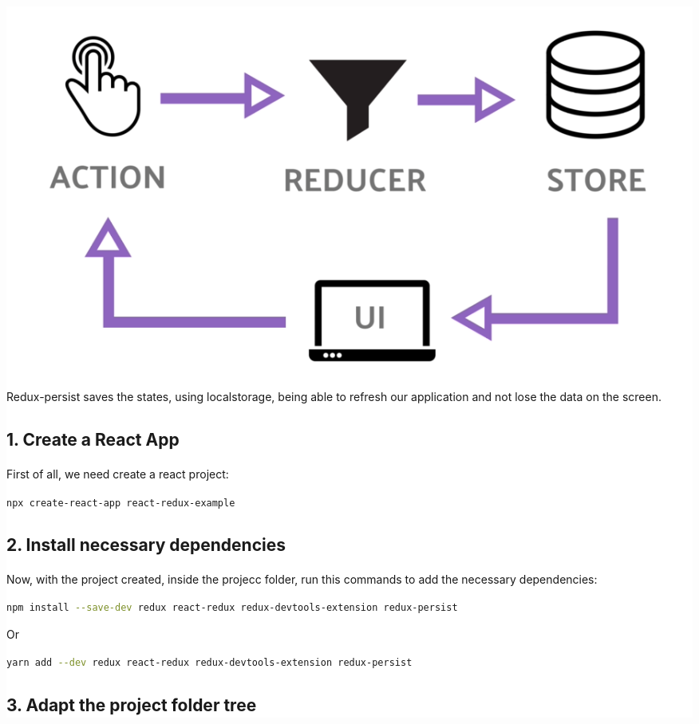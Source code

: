 ![ReduxFlow](./redux_flow.png)

Redux-persist saves the states, using localstorage, being able to refresh our application and not lose the data on the screen.

## 1. Create a React App

First of all, we need create a react project:

```
npx create-react-app react-redux-example
```

## 2. Install necessary dependencies

Now, with the project created, inside the projecc folder, run this commands to add the necessary dependencies:

```bash
npm install --save-dev redux react-redux redux-devtools-extension redux-persist
```

Or

```bash
yarn add --dev redux react-redux redux-devtools-extension redux-persist
```

## 3. Adapt the project folder tree
